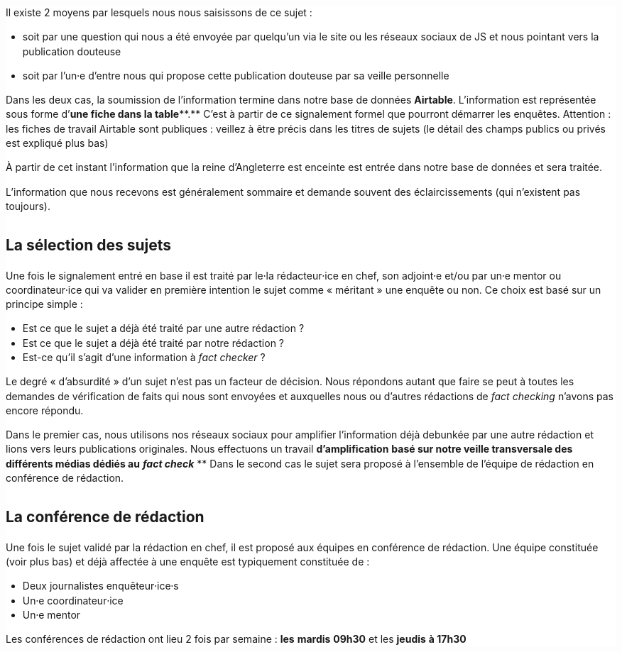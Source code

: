 Il existe 2 moyens par lesquels nous nous saisissons de ce sujet : 


- soit par une question qui nous a été envoyée par quelqu’un via le site ou les réseaux sociaux de JS et nous pointant vers la publication douteuse

- soit par l’un⸱e d’entre nous qui propose cette publication douteuse par sa veille personnelle

Dans les deux cas, la soumission de l’information termine dans notre base de données **Airtable**.
L’information est représentée sous forme d’**une fiche dans la table****.** C’est à partir de ce signalement formel que pourront démarrer les enquêtes. Attention : les fiches de travail Airtable sont publiques : veillez à être précis dans les titres de sujets (le détail des champs publics ou privés est expliqué plus bas)
 
À partir de cet instant l’information que la reine d’Angleterre est enceinte est entrée dans notre base de données et sera traitée. 

L’information que nous recevons est généralement sommaire et demande souvent des éclaircissements (qui n’existent pas toujours). 


## La sélection des sujets 

Une fois le signalement entré en base il est traité par le⸱la rédacteur⸱ice en chef, son adjoint⸱e et/ou par un⸱e mentor ou coordinateur⸱ice qui va valider en première intention le sujet comme « méritant » une enquête ou non. Ce choix est basé sur un principe simple : 

- Est ce que le sujet a déjà été traité par une autre rédaction ? 
- Est ce que le sujet a déjà été traité par notre rédaction ?
- Est-ce qu’il s’agit d’une information à *fact checker* ? 

Le degré « d’absurdité » d’un sujet n’est pas un facteur de décision. Nous répondons autant que faire se peut à toutes les demandes de vérification de faits qui nous sont envoyées et auxquelles nous ou d’autres rédactions de *fact checking* n’avons pas encore répondu. 

Dans le premier cas, nous utilisons nos réseaux sociaux pour amplifier l’information déjà debunkée par une autre rédaction et lions vers leurs publications originales. Nous effectuons un travail **d’amplification** **basé sur notre veille transversale des différents médias dédiés au** ***fact check***
**
Dans le second cas le sujet sera proposé à l’ensemble de l’équipe de rédaction en conférence de rédaction. 


## La conférence de rédaction

Une fois le sujet validé par la rédaction en chef, il est proposé aux équipes en conférence de rédaction. Une équipe constituée (voir plus bas) et déjà affectée à une enquête est typiquement constituée de :

- Deux journalistes enquêteur⸱ice⸱s
- Un⸱e coordinateur⸱ice
- Un⸱e mentor

Les conférences de rédaction ont lieu 2 fois par semaine : **les** **mardis** **09h30** et les **jeudis** **à 17h30**
